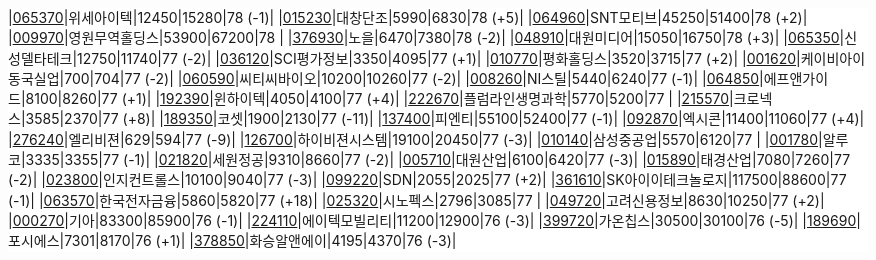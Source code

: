 |[065370](https://finance.daum.net/quotes/A065370)|위세아이텍|12450|15280|78 (-1)|
|[015230](https://finance.daum.net/quotes/A015230)|대창단조|5990|6830|78 (+5)|
|[064960](https://finance.daum.net/quotes/A064960)|SNT모티브|45250|51400|78 (+2)|
|[009970](https://finance.daum.net/quotes/A009970)|영원무역홀딩스|53900|67200|78 |
|[376930](https://finance.daum.net/quotes/A376930)|노을|6470|7380|78 (-2)|
|[048910](https://finance.daum.net/quotes/A048910)|대원미디어|15050|16750|78 (+3)|
|[065350](https://finance.daum.net/quotes/A065350)|신성델타테크|12750|11740|77 (-2)|
|[036120](https://finance.daum.net/quotes/A036120)|SCI평가정보|3350|4095|77 (+1)|
|[010770](https://finance.daum.net/quotes/A010770)|평화홀딩스|3520|3715|77 (+2)|
|[001620](https://finance.daum.net/quotes/A001620)|케이비아이동국실업|700|704|77 (-2)|
|[060590](https://finance.daum.net/quotes/A060590)|씨티씨바이오|10200|10260|77 (-2)|
|[008260](https://finance.daum.net/quotes/A008260)|NI스틸|5440|6240|77 (-1)|
|[064850](https://finance.daum.net/quotes/A064850)|에프앤가이드|8100|8260|77 (+1)|
|[192390](https://finance.daum.net/quotes/A192390)|윈하이텍|4050|4100|77 (+4)|
|[222670](https://finance.daum.net/quotes/A222670)|플럼라인생명과학|5770|5200|77 |
|[215570](https://finance.daum.net/quotes/A215570)|크로넥스|3585|2370|77 (+8)|
|[189350](https://finance.daum.net/quotes/A189350)|코셋|1900|2130|77 (-11)|
|[137400](https://finance.daum.net/quotes/A137400)|피엔티|55100|52400|77 (-1)|
|[092870](https://finance.daum.net/quotes/A092870)|엑시콘|11400|11060|77 (+4)|
|[276240](https://finance.daum.net/quotes/A276240)|엘리비젼|629|594|77 (-9)|
|[126700](https://finance.daum.net/quotes/A126700)|하이비젼시스템|19100|20450|77 (-3)|
|[010140](https://finance.daum.net/quotes/A010140)|삼성중공업|5570|6120|77 |
|[001780](https://finance.daum.net/quotes/A001780)|알루코|3335|3355|77 (-1)|
|[021820](https://finance.daum.net/quotes/A021820)|세원정공|9310|8660|77 (-2)|
|[005710](https://finance.daum.net/quotes/A005710)|대원산업|6100|6420|77 (-3)|
|[015890](https://finance.daum.net/quotes/A015890)|태경산업|7080|7260|77 (-2)|
|[023800](https://finance.daum.net/quotes/A023800)|인지컨트롤스|10100|9040|77 (-3)|
|[099220](https://finance.daum.net/quotes/A099220)|SDN|2055|2025|77 (+2)|
|[361610](https://finance.daum.net/quotes/A361610)|SK아이이테크놀로지|117500|88600|77 (-1)|
|[063570](https://finance.daum.net/quotes/A063570)|한국전자금융|5860|5820|77 (+18)|
|[025320](https://finance.daum.net/quotes/A025320)|시노펙스|2796|3085|77 |
|[049720](https://finance.daum.net/quotes/A049720)|고려신용정보|8630|10250|77 (+2)|
|[000270](https://finance.daum.net/quotes/A000270)|기아|83300|85900|76 (-1)|
|[224110](https://finance.daum.net/quotes/A224110)|에이텍모빌리티|11200|12900|76 (-3)|
|[399720](https://finance.daum.net/quotes/A399720)|가온칩스|30500|30100|76 (-5)|
|[189690](https://finance.daum.net/quotes/A189690)|포시에스|7301|8170|76 (+1)|
|[378850](https://finance.daum.net/quotes/A378850)|화승알앤에이|4195|4370|76 (-3)|